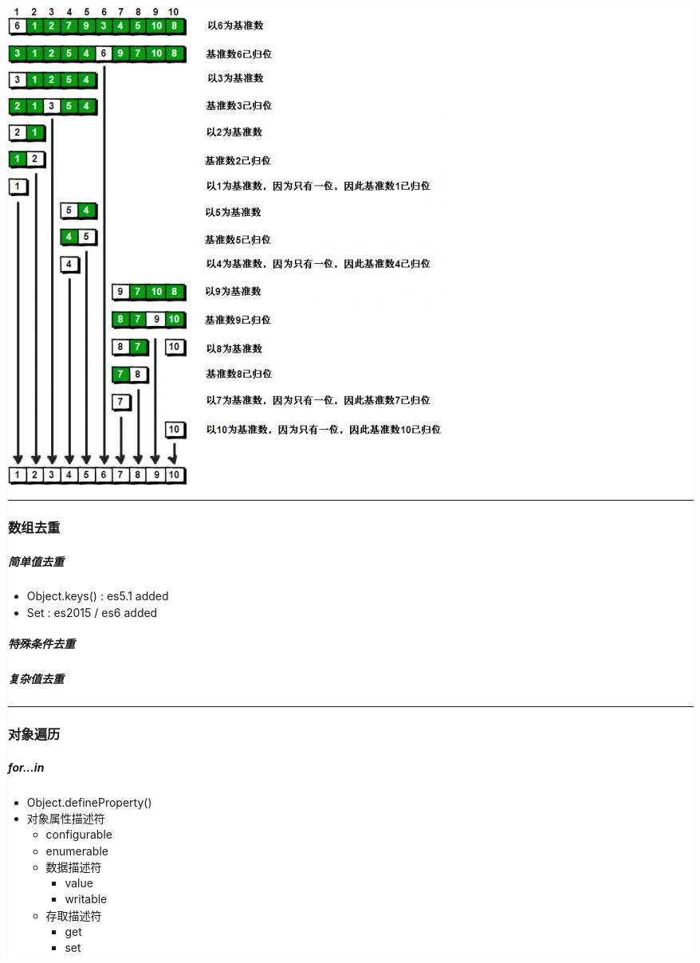 ![quickSort-9](quickSort-9.jpg)

------

### 数组去重

##### 简单值去重

- Object.keys() : es5.1 added
- Set : es2015 / es6 added

##### 特殊条件去重

##### 复杂值去重

------

### 对象遍历

##### for…in

- Object.defineProperty()
- 对象属性描述符
  - configurable
  - enumerable
  - 数据描述符
    - value
    - writable
  - 存取描述符
    - get
    - set
